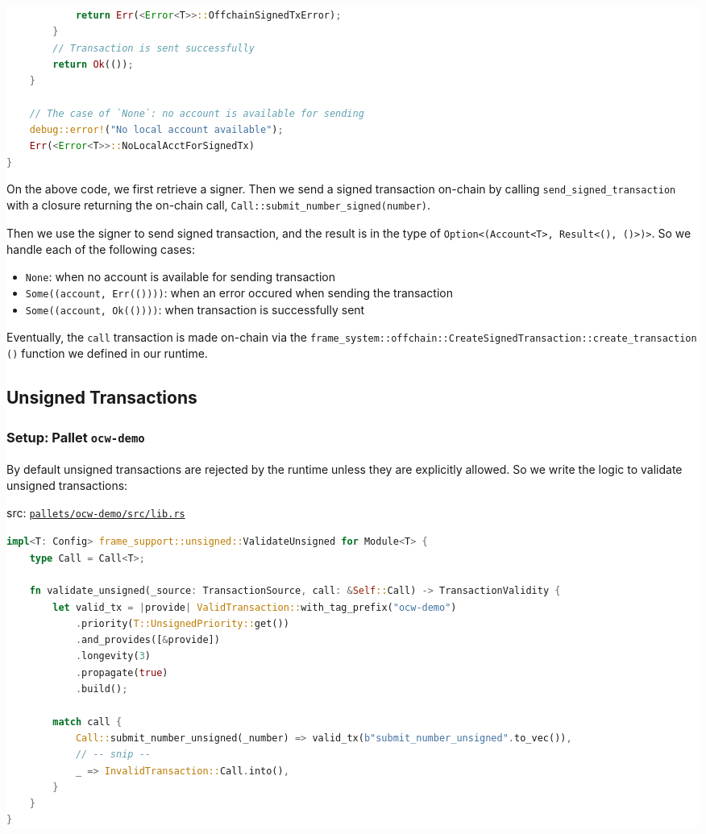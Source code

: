```rust
			return Err(<Error<T>>::OffchainSignedTxError);
		}
		// Transaction is sent successfully
		return Ok(());
	}

	// The case of `None`: no account is available for sending
	debug::error!("No local account available");
	Err(<Error<T>>::NoLocalAcctForSignedTx)
}
```

On the above code, we first retrieve a signer. Then we send a signed transaction on-chain by calling
`send_signed_transaction` with a closure returning the on-chain call,
`Call::submit_number_signed(number)`.

Then we use the signer to send signed transaction, and the result is in the type of
`Option<(Account<T>, Result<(), ()>)>`. So we handle each of the following cases:

- `None`: when no account is available for sending transaction
- `Some((account, Err(())))`: when an error occured when sending the transaction
- `Some((account, Ok(())))`: when transaction is successfully sent

Eventually, the `call` transaction is made on-chain via the
`frame_system::offchain::CreateSignedTransaction::create_transaction()` function we defined in our
runtime.

## Unsigned Transactions

### Setup: Pallet `ocw-demo`

By default unsigned transactions are rejected by the runtime unless they are explicitly
allowed. So we write the logic to validate unsigned transactions:

src:
[`pallets/ocw-demo/src/lib.rs`](https://github.com/substrate-developer-hub/recipes/tree/master/pallets/ocw-demo/src/lib.rs)

```rust
impl<T: Config> frame_support::unsigned::ValidateUnsigned for Module<T> {
	type Call = Call<T>;

	fn validate_unsigned(_source: TransactionSource, call: &Self::Call) -> TransactionValidity {
		let valid_tx = |provide| ValidTransaction::with_tag_prefix("ocw-demo")
			.priority(T::UnsignedPriority::get())
			.and_provides([&provide])
			.longevity(3)
			.propagate(true)
			.build();

		match call {
			Call::submit_number_unsigned(_number) => valid_tx(b"submit_number_unsigned".to_vec()),
			// -- snip --
			_ => InvalidTransaction::Call.into(),
		}
	}
}
```
